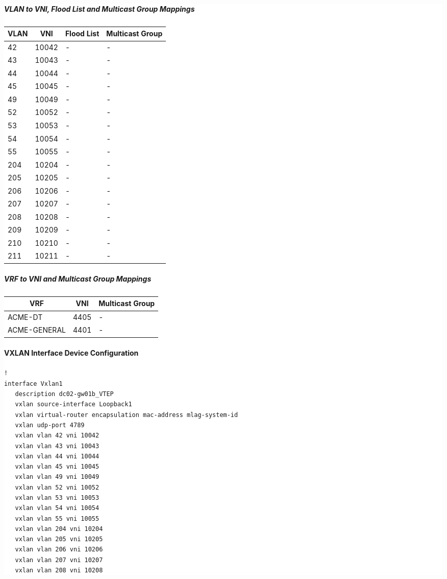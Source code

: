 ##### VLAN to VNI, Flood List and Multicast Group Mappings

| VLAN | VNI | Flood List | Multicast Group |
| ---- | --- | ---------- | --------------- |
| 42 | 10042 | - | - |
| 43 | 10043 | - | - |
| 44 | 10044 | - | - |
| 45 | 10045 | - | - |
| 49 | 10049 | - | - |
| 52 | 10052 | - | - |
| 53 | 10053 | - | - |
| 54 | 10054 | - | - |
| 55 | 10055 | - | - |
| 204 | 10204 | - | - |
| 205 | 10205 | - | - |
| 206 | 10206 | - | - |
| 207 | 10207 | - | - |
| 208 | 10208 | - | - |
| 209 | 10209 | - | - |
| 210 | 10210 | - | - |
| 211 | 10211 | - | - |

##### VRF to VNI and Multicast Group Mappings

| VRF | VNI | Multicast Group |
| ---- | --- | --------------- |
| ACME-DT | 4405 | - |
| ACME-GENERAL | 4401 | - |

#### VXLAN Interface Device Configuration

```eos
!
interface Vxlan1
   description dc02-gw01b_VTEP
   vxlan source-interface Loopback1
   vxlan virtual-router encapsulation mac-address mlag-system-id
   vxlan udp-port 4789
   vxlan vlan 42 vni 10042
   vxlan vlan 43 vni 10043
   vxlan vlan 44 vni 10044
   vxlan vlan 45 vni 10045
   vxlan vlan 49 vni 10049
   vxlan vlan 52 vni 10052
   vxlan vlan 53 vni 10053
   vxlan vlan 54 vni 10054
   vxlan vlan 55 vni 10055
   vxlan vlan 204 vni 10204
   vxlan vlan 205 vni 10205
   vxlan vlan 206 vni 10206
   vxlan vlan 207 vni 10207
   vxlan vlan 208 vni 10208
```